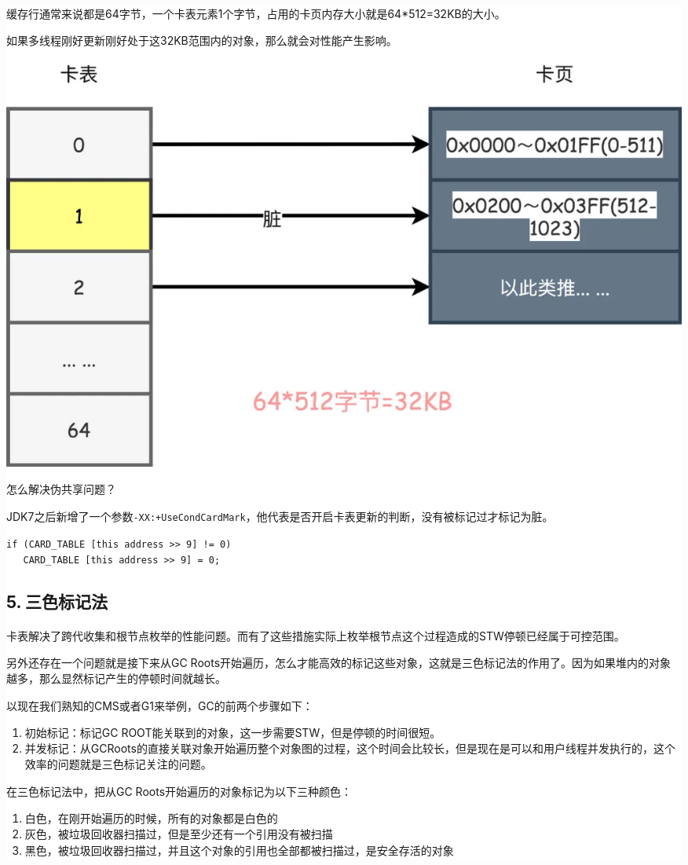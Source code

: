 缓存行通常来说都是64字节，一个卡表元素1个字节，占用的卡页内存大小就是64*512=32KB的大小。

如果多线程刚好更新刚好处于这32KB范围内的对象，那么就会对性能产生影响。

![png](images/卡表存在伪共享问题示意图.png)

怎么解决伪共享问题？

JDK7之后新增了一个参数`-XX:+UseCondCardMark`，他代表是否开启卡表更新的判断，没有被标记过才标记为脏。

```
if (CARD_TABLE [this address >> 9] != 0) 
   CARD_TABLE [this address >> 9] = 0;
```

## 5. 三色标记法

卡表解决了跨代收集和根节点枚举的性能问题。而有了这些措施实际上枚举根节点这个过程造成的STW停顿已经属于可控范围。

另外还存在一个问题就是接下来从GC Roots开始遍历，怎么才能高效的标记这些对象，这就是三色标记法的作用了。因为如果堆内的对象越多，那么显然标记产生的停顿时间就越长。

以现在我们熟知的CMS或者G1来举例，GC的前两个步骤如下：

1. 初始标记：标记GC ROOT能关联到的对象，这一步需要STW，但是停顿的时间很短。
2. 并发标记：从GCRoots的直接关联对象开始遍历整个对象图的过程，这个时间会比较长，但是现在是可以和用户线程并发执行的，这个效率的问题就是三色标记关注的问题。

在三色标记法中，把从GC Roots开始遍历的对象标记为以下三种颜色：

1. 白色，在刚开始遍历的时候，所有的对象都是白色的
2. 灰色，被垃圾回收器扫描过，但是至少还有一个引用没有被扫描
3. 黑色，被垃圾回收器扫描过，并且这个对象的引用也全部都被扫描过，是安全存活的对象
